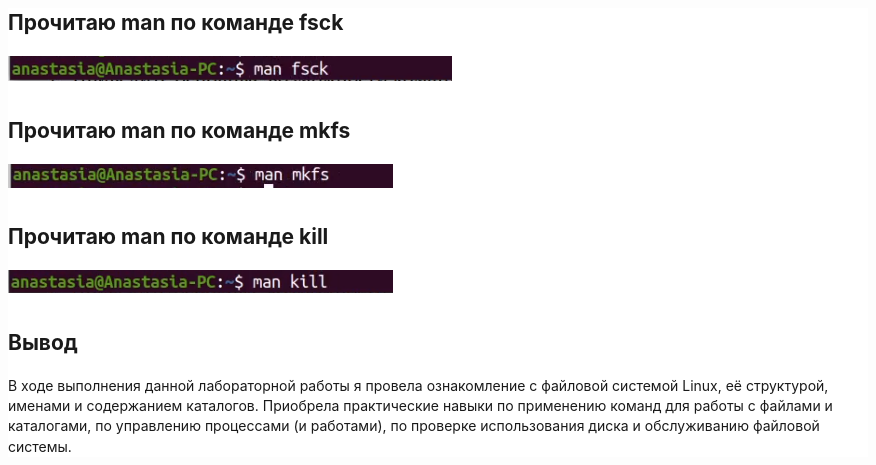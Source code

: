 ## Прочитаю man по команде fsck

![Прочитаю man по команде fsck.](../report/image/lab05_46.png)

## Прочитаю man по команде mkfs

![Прочитаю man по команде mkfs.](../report/image/lab05_47.png)

## Прочитаю man по команде kill

![Прочитаю man по команде kill.](../report/image/lab05_48.png)

## Вывод

В ходе выполнения данной лабораторной работы я провела ознакомление с файловой системой Linux, её структурой, именами и содержанием каталогов. Приобрела практические навыки по применению команд для работы с файлами и каталогами, по управлению процессами (и работами), по проверке использования диска и обслуживанию файловой системы.